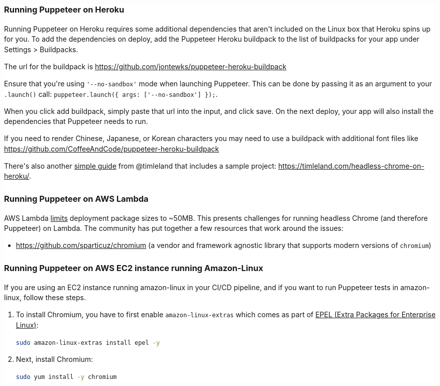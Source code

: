 ### Running Puppeteer on Heroku

Running Puppeteer on Heroku requires some additional dependencies that aren't
included on the Linux box that Heroku spins up for you. To add the dependencies
on deploy, add the Puppeteer Heroku buildpack to the list of buildpacks for your
app under Settings > Buildpacks.

The url for the buildpack is
https://github.com/jontewks/puppeteer-heroku-buildpack

Ensure that you're using `'--no-sandbox'` mode when launching Puppeteer. This
can be done by passing it as an argument to your `.launch()` call:
`puppeteer.launch({ args: ['--no-sandbox'] });`.

When you click add buildpack, simply paste that url into the input, and click
save. On the next deploy, your app will also install the dependencies that
Puppeteer needs to run.

If you need to render Chinese, Japanese, or Korean characters you may need to
use a buildpack with additional font files like
https://github.com/CoffeeAndCode/puppeteer-heroku-buildpack

There's also another
[simple guide](https://timleland.com/headless-chrome-on-heroku/) from @timleland
that includes a sample project:
https://timleland.com/headless-chrome-on-heroku/.

### Running Puppeteer on AWS Lambda

AWS Lambda [limits](https://docs.aws.amazon.com/lambda/latest/dg/limits.html)
deployment package sizes to ~50MB. This presents challenges for running headless
Chrome (and therefore Puppeteer) on Lambda. The community has put together a few
resources that work around the issues:

- https://github.com/sparticuz/chromium (a vendor and framework agnostic library that supports modern versions of `chromium`)

### Running Puppeteer on AWS EC2 instance running Amazon-Linux

If you are using an EC2 instance running amazon-linux in your CI/CD pipeline,
and if you want to run Puppeteer tests in amazon-linux, follow these steps.

1. To install Chromium, you have to first enable `amazon-linux-extras` which
   comes as part of
   [EPEL (Extra Packages for Enterprise Linux)](https://aws.amazon.com/premiumsupport/knowledge-center/ec2-enable-epel/):

   ```bash
   sudo amazon-linux-extras install epel -y
   ```

1. Next, install Chromium:

   ```bash
   sudo yum install -y chromium
   ```
